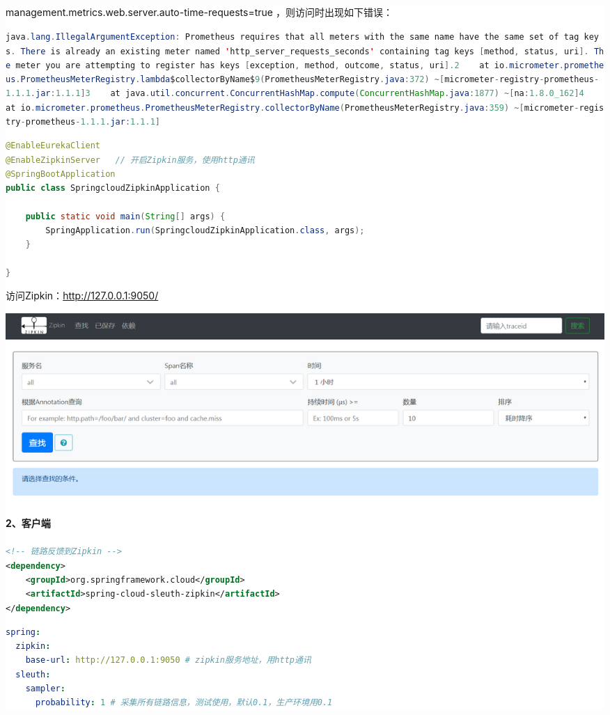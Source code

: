 management.metrics.web.server.auto-time-requests=true ，则访问时出现如下错误：

~~~java
java.lang.IllegalArgumentException: Prometheus requires that all meters with the same name have the same set of tag keys. There is already an existing meter named 'http_server_requests_seconds' containing tag keys [method, status, uri]. The meter you are attempting to register has keys [exception, method, outcome, status, uri].2    at io.micrometer.prometheus.PrometheusMeterRegistry.lambda$collectorByName$9(PrometheusMeterRegistry.java:372) ~[micrometer-registry-prometheus-1.1.1.jar:1.1.1]3    at java.util.concurrent.ConcurrentHashMap.compute(ConcurrentHashMap.java:1877) ~[na:1.8.0_162]4    at io.micrometer.prometheus.PrometheusMeterRegistry.collectorByName(PrometheusMeterRegistry.java:359) ~[micrometer-registry-prometheus-1.1.1.jar:1.1.1]
~~~

~~~java
@EnableEurekaClient
@EnableZipkinServer   // 开启Zipkin服务，使用http通讯
@SpringBootApplication
public class SpringcloudZipkinApplication {

    public static void main(String[] args) {
        SpringApplication.run(SpringcloudZipkinApplication.class, args);
    }

}
~~~

访问Zipkin：http://127.0.0.1:9050/

![1546055161448](image/1546055161448.png)

#### 2、客户端

~~~xml
<!-- 链路反馈到Zipkin -->
<dependency>
    <groupId>org.springframework.cloud</groupId>
    <artifactId>spring-cloud-sleuth-zipkin</artifactId>
</dependency>
~~~

~~~yml
spring:
  zipkin:
    base-url: http://127.0.0.1:9050 # zipkin服务地址，用http通讯
  sleuth:
    sampler:
      probability: 1 # 采集所有链路信息，测试使用，默认0.1，生产环境用0.1
~~~
